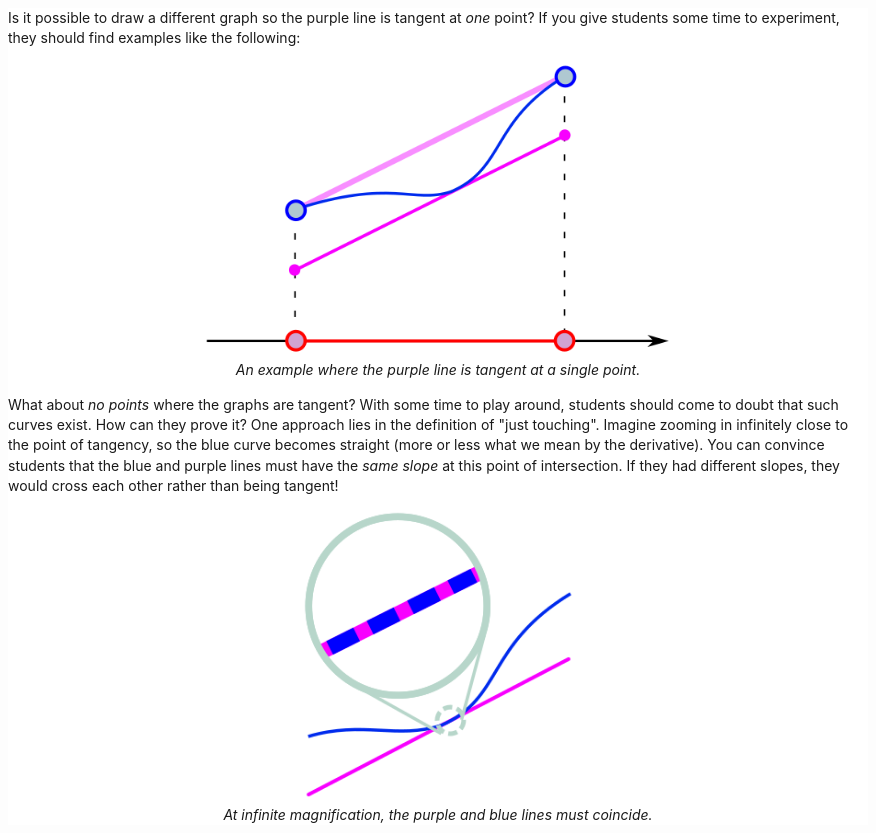 Is it possible to draw a different graph so the purple line is tangent
at *one* point?
If you give students some time to experiment, they should find
examples like the following:

<figure>
    <div style="text-align:center"><img src ="/images/posts/mvt4.png"
    width="60%" />
		    <figcaption><i>An example where the purple line is tangent
    at a single point.</i></figcaption>
	</div>
	</figure>

What about *no points* where the graphs are tangent?
With some time to play around, students should come to doubt that such
curves exist.
How can they prove it?
One approach lies in the definition of "just touching".
Imagine zooming in infinitely close to the point of tangency, so the blue curve becomes
straight (more or less what we mean by the derivative).
You can convince students that the blue and purple lines
must have the *same slope* at this point of intersection.
If they had different slopes, they would cross each other rather than
being tangent!

<figure>
    <div style="text-align:center"><img src ="/images/posts/mvt5.png"
    width="35%" />
		    <figcaption><i>At infinite magnification, the purple and
    blue lines must coincide.</i></figcaption>